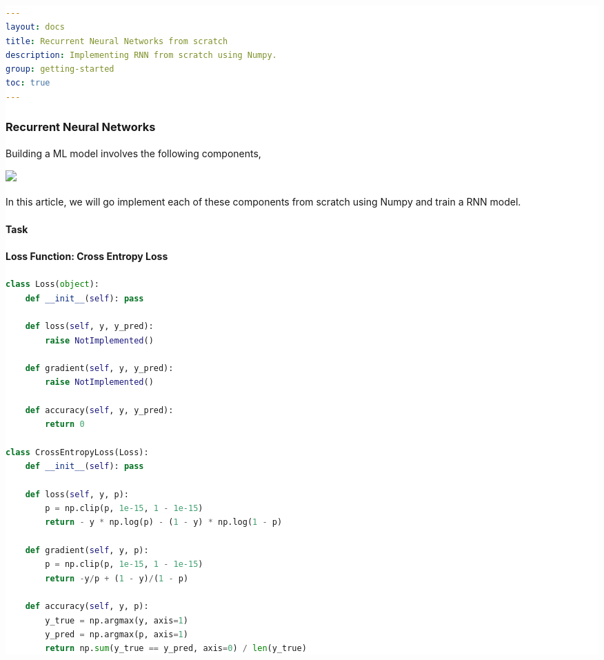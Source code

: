 ```yaml
---
layout: docs
title: Recurrent Neural Networks from scratch
description: Implementing RNN from scratch using Numpy.
group: getting-started
toc: true
---
```


### Recurrent Neural Networks

Building a ML model involves the following components,

<div class="container py-4 py-md-5 px-4 px-md-3 text-body-secondary">
    <div class="row" >
      <div class="col-lg-3 mb-3">
        <img width="500px" src="../_static/nlp/rnn/rnn-ml-model-components.png"></img>
      </div>
    </div>
</div>

In this article, we will go implement each of these components from scratch using Numpy and train a RNN model.



#### Task

#### Loss Function: Cross Entropy Loss
```python
class Loss(object):
    def __init__(self): pass

    def loss(self, y, y_pred):
        raise NotImplemented()
    
    def gradient(self, y, y_pred):
        raise NotImplemented()
    
    def accuracy(self, y, y_pred):
        return 0

class CrossEntropyLoss(Loss):
    def __init__(self): pass

    def loss(self, y, p):
        p = np.clip(p, 1e-15, 1 - 1e-15)
        return - y * np.log(p) - (1 - y) * np.log(1 - p)

    def gradient(self, y, p):
        p = np.clip(p, 1e-15, 1 - 1e-15)
        return -y/p + (1 - y)/(1 - p)
    
    def accuracy(self, y, p):
        y_true = np.argmax(y, axis=1)
        y_pred = np.argmax(p, axis=1)
        return np.sum(y_true == y_pred, axis=0) / len(y_true)

```
